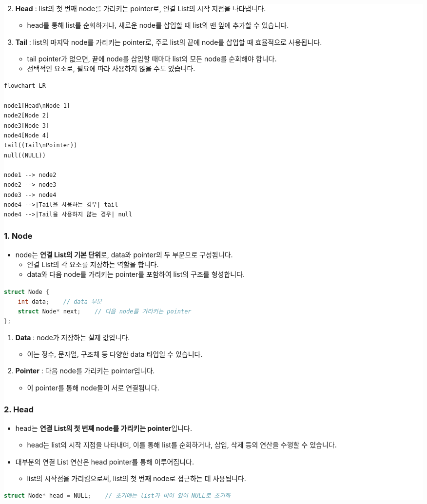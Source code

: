 2. **Head** : list의 첫 번째 node를 가리키는 pointer로, 연결 List의 시작 지점을 나타냅니다.
   - head를 통해 list를 순회하거나, 새로운 node를 삽입할 때 list의 맨 앞에 추가할 수 있습니다.

3. **Tail** : list의 마지막 node를 가리키는 pointer로, 주로 list의 끝에 node를 삽입할 때 효율적으로 사용됩니다.
   - tail pointer가 없으면, 끝에 node를 삽입할 때마다 list의 모든 node를 순회해야 합니다.
   - 선택적인 요소로, 필요에 따라 사용하지 않을 수도 있습니다.

```mermaid
flowchart LR

node1[Head\nNode 1]
node2[Node 2]
node3[Node 3]
node4[Node 4]
tail((Tail\nPointer))
null((NULL))

node1 --> node2
node2 --> node3
node3 --> node4
node4 -->|Tail을 사용하는 경우| tail
node4 -->|Tail을 사용하지 않는 경우| null
```


### 1. Node

- node는 **연결 List의 기본 단위**로, data와 pointer의 두 부분으로 구성됩니다.
    - 연결 List의 각 요소를 저장하는 역할을 합니다.
    - data와 다음 node를 가리키는 pointer를 포함하여 list의 구조를 형성합니다.

```c
struct Node {
    int data;    // data 부분
    struct Node* next;    // 다음 node를 가리키는 pointer
};
```

1. **Data** : node가 저장하는 실제 값입니다.
    - 이는 정수, 문자열, 구조체 등 다양한 data 타입일 수 있습니다.

2. **Pointer** : 다음 node를 가리키는 pointer입니다.
    - 이 pointer를 통해 node들이 서로 연결됩니다.


### 2. Head

- head는 **연결 List의 첫 번째 node를 가리키는 pointer**입니다.
    - head는 list의 시작 지점을 나타내며, 이를 통해 list를 순회하거나, 삽입, 삭제 등의 연산을 수행할 수 있습니다.

- 대부분의 연결 List 연산은 head pointer를 통해 이루어집니다.
    - list의 시작점을 가리킴으로써, list의 첫 번째 node로 접근하는 데 사용됩니다.

```c
struct Node* head = NULL;    // 초기에는 list가 비어 있어 NULL로 초기화
```
